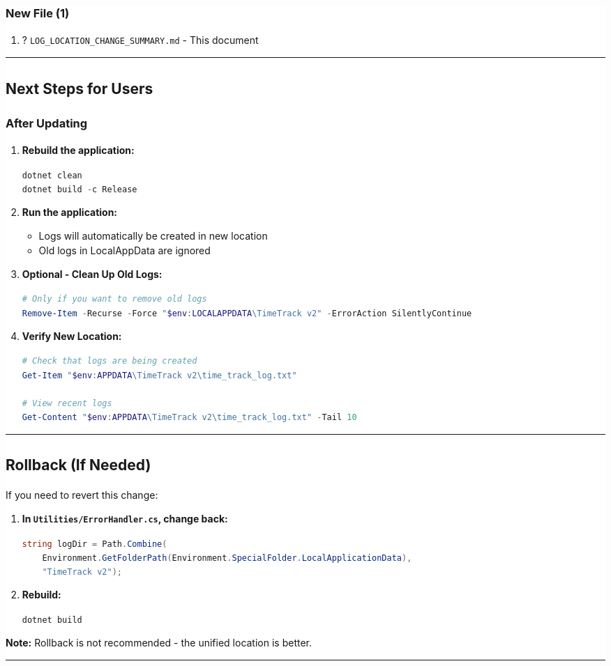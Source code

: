 ### New File (1)
1. ? `LOG_LOCATION_CHANGE_SUMMARY.md` - This document

---

## Next Steps for Users

### After Updating

1. **Rebuild the application:**
   ```powershell
   dotnet clean
   dotnet build -c Release
   ```

2. **Run the application:**
   - Logs will automatically be created in new location
   - Old logs in LocalAppData are ignored

3. **Optional - Clean Up Old Logs:**
   ```powershell
   # Only if you want to remove old logs
   Remove-Item -Recurse -Force "$env:LOCALAPPDATA\TimeTrack v2" -ErrorAction SilentlyContinue
   ```

4. **Verify New Location:**
   ```powershell
   # Check that logs are being created
   Get-Item "$env:APPDATA\TimeTrack v2\time_track_log.txt"
   
   # View recent logs
   Get-Content "$env:APPDATA\TimeTrack v2\time_track_log.txt" -Tail 10
   ```

---

## Rollback (If Needed)

If you need to revert this change:

1. **In `Utilities/ErrorHandler.cs`, change back:**
   ```csharp
   string logDir = Path.Combine(
       Environment.GetFolderPath(Environment.SpecialFolder.LocalApplicationData), 
       "TimeTrack v2");
   ```

2. **Rebuild:**
   ```powershell
   dotnet build
   ```

**Note:** Rollback is not recommended - the unified location is better.

---
